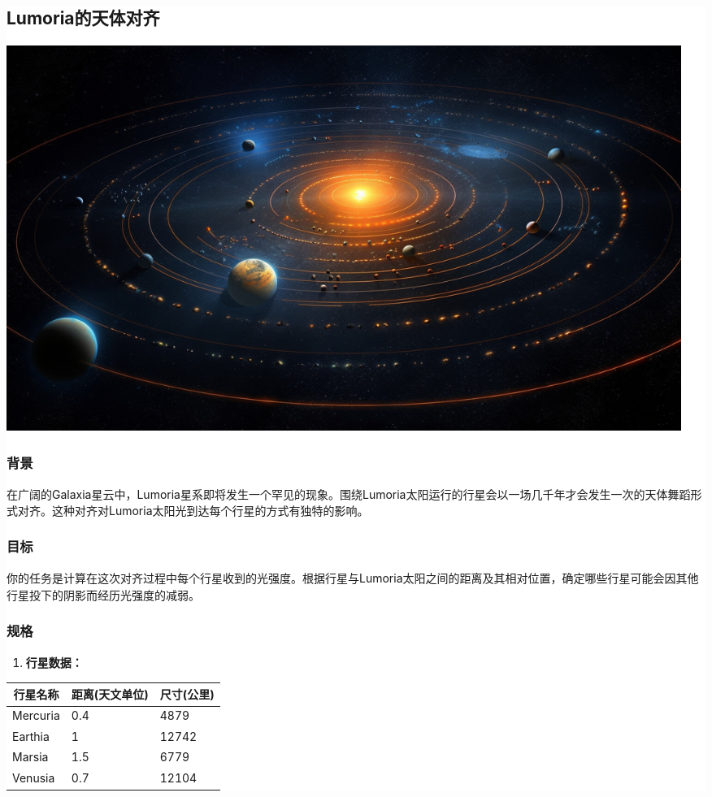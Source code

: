 ## Lumoria的天体对齐

<a href="#">
    <img src="../../../Images/lumoria.jpg" style="width: 830px" />
</a>

### 背景

在广阔的Galaxia星云中，Lumoria星系即将发生一个罕见的现象。围绕Lumoria太阳运行的行星会以一场几千年才会发生一次的天体舞蹈形式对齐。这种对齐对Lumoria太阳光到达每个行星的方式有独特的影响。

### 目标

你的任务是计算在这次对齐过程中每个行星收到的光强度。根据行星与Lumoria太阳之间的距离及其相对位置，确定哪些行星可能会因其他行星投下的阴影而经历光强度的减弱。

### 规格

1. **行星数据：**

| 行星名称       | 距离(天文单位) | 尺寸(公里)  |
| -------------- | -------------- | ----------- |
| Mercuria       | 0.4            | 4879        |
| Earthia        | 1              | 12742       |
| Marsia         | 1.5            | 6779        |
| Venusia        | 0.7            | 12104       |

